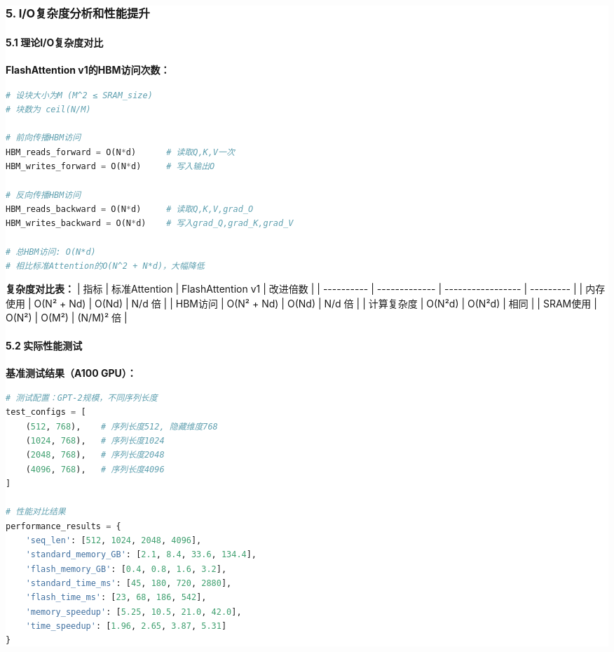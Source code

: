 ### 5. I/O复杂度分析和性能提升

#### 5.1 理论I/O复杂度对比

**FlashAttention v1的HBM访问次数：**
```python
# 设块大小为M (M^2 ≤ SRAM_size)
# 块数为 ceil(N/M)

# 前向传播HBM访问
HBM_reads_forward = O(N*d)      # 读取Q,K,V一次
HBM_writes_forward = O(N*d)     # 写入输出O

# 反向传播HBM访问
HBM_reads_backward = O(N*d)     # 读取Q,K,V,grad_O
HBM_writes_backward = O(N*d)    # 写入grad_Q,grad_K,grad_V

# 总HBM访问: O(N*d)
# 相比标准Attention的O(N^2 + N*d)，大幅降低
```

**复杂度对比表：**
| 指标       | 标准Attention | FlashAttention v1 | 改进倍数  |
| ---------- | ------------- | ----------------- | --------- |
| 内存使用   | O(N² + Nd)    | O(Nd)             | N/d 倍    |
| HBM访问    | O(N² + Nd)    | O(Nd)             | N/d 倍    |
| 计算复杂度 | O(N²d)        | O(N²d)            | 相同      |
| SRAM使用   | O(N²)         | O(M²)             | (N/M)² 倍 |

#### 5.2 实际性能测试

**基准测试结果（A100 GPU）：**
```python
# 测试配置：GPT-2规模，不同序列长度
test_configs = [
    (512, 768),    # 序列长度512, 隐藏维度768
    (1024, 768),   # 序列长度1024 
    (2048, 768),   # 序列长度2048
    (4096, 768),   # 序列长度4096
]

# 性能对比结果
performance_results = {
    'seq_len': [512, 1024, 2048, 4096],
    'standard_memory_GB': [2.1, 8.4, 33.6, 134.4],
    'flash_memory_GB': [0.4, 0.8, 1.6, 3.2],
    'standard_time_ms': [45, 180, 720, 2880],
    'flash_time_ms': [23, 68, 186, 542],
    'memory_speedup': [5.25, 10.5, 21.0, 42.0],
    'time_speedup': [1.96, 2.65, 3.87, 5.31]
}
```
